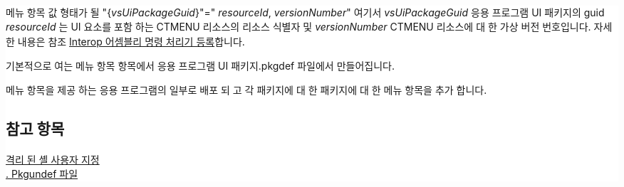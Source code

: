  메뉴 항목 값 형태가 될 "{*vsUiPackageGuid*}"=" *resourceId*, *versionNumber*" 여기서 *vsUiPackageGuid* 응용 프로그램 UI 패키지의 guid *resourceId* 는 UI 요소를 포함 하는 CTMENU 리소스의 리소스 식별자 및 *versionNumber* CTMENU 리소스에 대 한 가상 버전 번호입니다. 자세한 내용은 참조 [Interop 어셈블리 명령 처리기 등록](../extensibility/internals/registering-interop-assembly-command-handlers.md)합니다.  
  
 기본적으로 여는 메뉴 항목 항목에서 응용 프로그램 UI 패키지.pkgdef 파일에서 만들어집니다.  
  
 메뉴 항목을 제공 하는 응용 프로그램의 일부로 배포 되 고 각 패키지에 대 한 패키지에 대 한 메뉴 항목을 추가 합니다.  
  
## <a name="see-also"></a>참고 항목  
 [격리 된 셸 사용자 지정](../extensibility/customizing-the-isolated-shell.md)   
 [. Pkgundef 파일](../extensibility/modifying-the-isolated-shell-by-using-the-dot-pkgundef-file.md)
